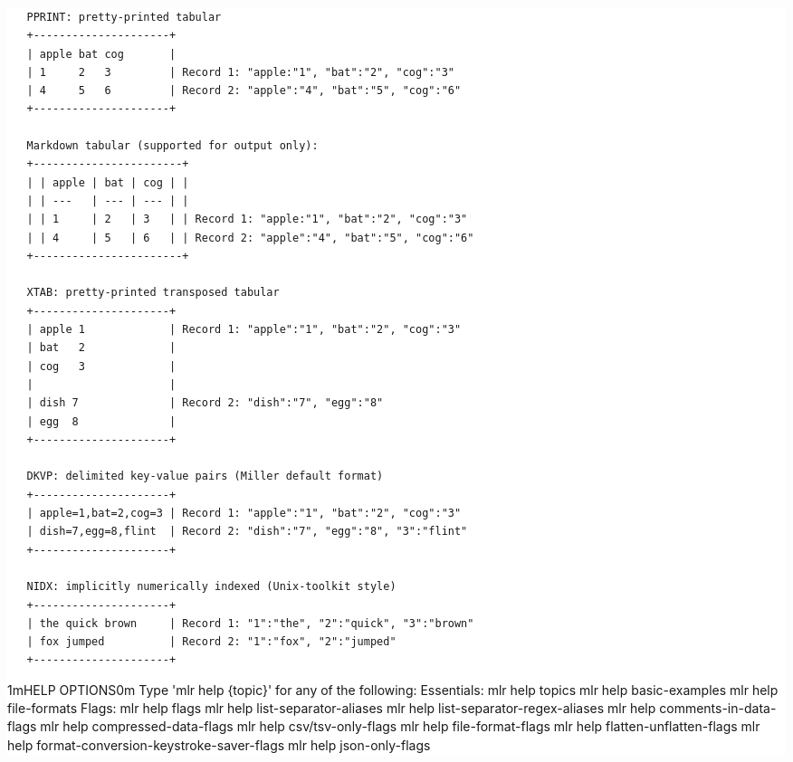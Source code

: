        PPRINT: pretty-printed tabular
       +---------------------+
       | apple bat cog       |
       | 1     2   3         | Record 1: "apple:"1", "bat":"2", "cog":"3"
       | 4     5   6         | Record 2: "apple":"4", "bat":"5", "cog":"6"
       +---------------------+

       Markdown tabular (supported for output only):
       +-----------------------+
       | | apple | bat | cog | |
       | | ---   | --- | --- | |
       | | 1     | 2   | 3   | | Record 1: "apple:"1", "bat":"2", "cog":"3"
       | | 4     | 5   | 6   | | Record 2: "apple":"4", "bat":"5", "cog":"6"
       +-----------------------+

       XTAB: pretty-printed transposed tabular
       +---------------------+
       | apple 1             | Record 1: "apple":"1", "bat":"2", "cog":"3"
       | bat   2             |
       | cog   3             |
       |                     |
       | dish 7              | Record 2: "dish":"7", "egg":"8"
       | egg  8              |
       +---------------------+

       DKVP: delimited key-value pairs (Miller default format)
       +---------------------+
       | apple=1,bat=2,cog=3 | Record 1: "apple":"1", "bat":"2", "cog":"3"
       | dish=7,egg=8,flint  | Record 2: "dish":"7", "egg":"8", "3":"flint"
       +---------------------+

       NIDX: implicitly numerically indexed (Unix-toolkit style)
       +---------------------+
       | the quick brown     | Record 1: "1":"the", "2":"quick", "3":"brown"
       | fox jumped          | Record 2: "1":"fox", "2":"jumped"
       +---------------------+

1mHELP OPTIONS0m
       Type 'mlr help {topic}' for any of the following:
       Essentials:
         mlr help topics
         mlr help basic-examples
         mlr help file-formats
       Flags:
         mlr help flags
         mlr help list-separator-aliases
         mlr help list-separator-regex-aliases
         mlr help comments-in-data-flags
         mlr help compressed-data-flags
         mlr help csv/tsv-only-flags
         mlr help file-format-flags
         mlr help flatten-unflatten-flags
         mlr help format-conversion-keystroke-saver-flags
         mlr help json-only-flags